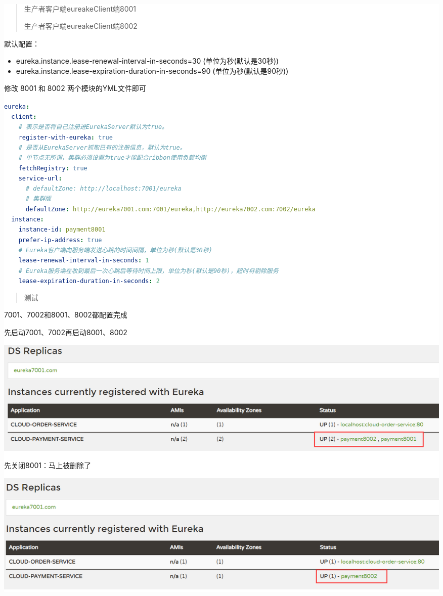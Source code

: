 

> 生产者客户端eureakeClient端8001
>
> 生产者客户端eureakeClient端8002

默认配置：

- eureka.instance.lease-renewal-interval-in-seconds=30 (单位为秒(默认是30秒))
- eureka.instance.lease-expiration-duration-in-seconds=90 (单位为秒(默认是90秒))

修改 8001 和 8002 两个模块的YML文件即可

```yaml
eureka:
  client:
    # 表示是否将自己注册进EurekaServer默认为true。
    register-with-eureka: true
    # 是否从EurekaServer抓取已有的注册信息，默认为true。
    # 单节点无所谓，集群必须设置为true才能配合ribbon使用负载均衡
    fetchRegistry: true
    service-url:
      # defaultZone: http://localhost:7001/eureka
      # 集群版
      defaultZone: http://eureka7001.com:7001/eureka,http://eureka7002.com:7002/eureka
  instance:
    instance-id: payment8001
    prefer-ip-address: true
    # Eureka客户端向服务端发送心跳的时间间隔，单位为秒(默认是30秒)
    lease-renewal-interval-in-seconds: 1
    # Eureka服务端在收到最后一次心跳后等待时间上限，单位为秒(默认是90秒)，超时将剔除服务
    lease-expiration-duration-in-seconds: 2
```



> 测试

7001、7002和8001、8002都配置完成

先启动7001、7002再启动8001、8002

![image-20221223141809909](SpringCloud-尚硅谷.assets/image-20221223141809909.png)

先关闭8001：马上被删除了

![image-20221223141947567](SpringCloud-尚硅谷.assets/image-20221223141947567.png)

